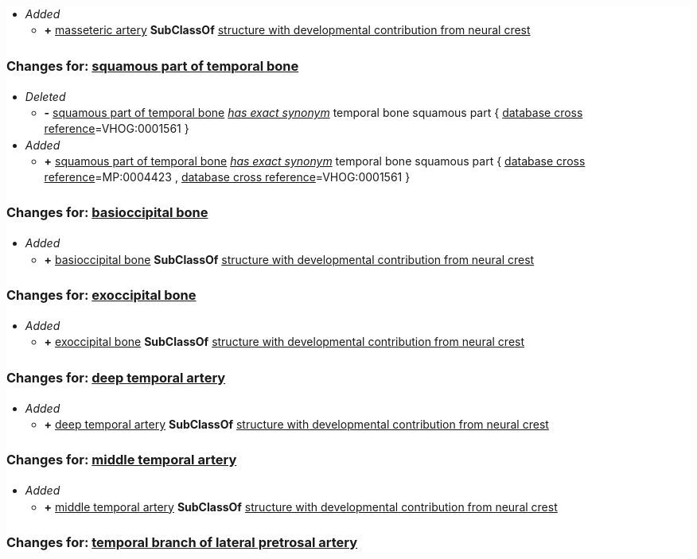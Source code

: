  * _Added_
    *  **+** [masseteric artery](http://purl.obolibrary.org/obo/UBERON_0013648) **SubClassOf** [structure with developmental contribution from neural crest](http://purl.obolibrary.org/obo/UBERON_0010314)

### Changes for: [squamous part of temporal bone](http://purl.obolibrary.org/obo/UBERON_0001695)

 * _Deleted_
    *  **-** [squamous part of temporal bone](http://purl.obolibrary.org/obo/UBERON_0001695) *[has exact synonym](http://www.geneontology.org/formats/oboInOwl#hasExactSynonym)* temporal bone squamous part { [database cross reference](http://www.geneontology.org/formats/oboInOwl#hasDbXref)=VHOG:0001561 } 
 * _Added_
    *  **+** [squamous part of temporal bone](http://purl.obolibrary.org/obo/UBERON_0001695) *[has exact synonym](http://www.geneontology.org/formats/oboInOwl#hasExactSynonym)* temporal bone squamous part { [database cross reference](http://www.geneontology.org/formats/oboInOwl#hasDbXref)=MP:0004423 , [database cross reference](http://www.geneontology.org/formats/oboInOwl#hasDbXref)=VHOG:0001561 } 

### Changes for: [basioccipital bone](http://purl.obolibrary.org/obo/UBERON_0001692)

 * _Added_
    *  **+** [basioccipital bone](http://purl.obolibrary.org/obo/UBERON_0001692) **SubClassOf** [structure with developmental contribution from neural crest](http://purl.obolibrary.org/obo/UBERON_0010314)

### Changes for: [exoccipital bone](http://purl.obolibrary.org/obo/UBERON_0001693)

 * _Added_
    *  **+** [exoccipital bone](http://purl.obolibrary.org/obo/UBERON_0001693) **SubClassOf** [structure with developmental contribution from neural crest](http://purl.obolibrary.org/obo/UBERON_0010314)

### Changes for: [deep temporal artery](http://purl.obolibrary.org/obo/UBERON_0035041)

 * _Added_
    *  **+** [deep temporal artery](http://purl.obolibrary.org/obo/UBERON_0035041) **SubClassOf** [structure with developmental contribution from neural crest](http://purl.obolibrary.org/obo/UBERON_0010314)

### Changes for: [middle temporal artery](http://purl.obolibrary.org/obo/UBERON_0035042)

 * _Added_
    *  **+** [middle temporal artery](http://purl.obolibrary.org/obo/UBERON_0035042) **SubClassOf** [structure with developmental contribution from neural crest](http://purl.obolibrary.org/obo/UBERON_0010314)

### Changes for: [temporal branch of lateral pretrosal artery](http://purl.obolibrary.org/obo/UBERON_0035043)
